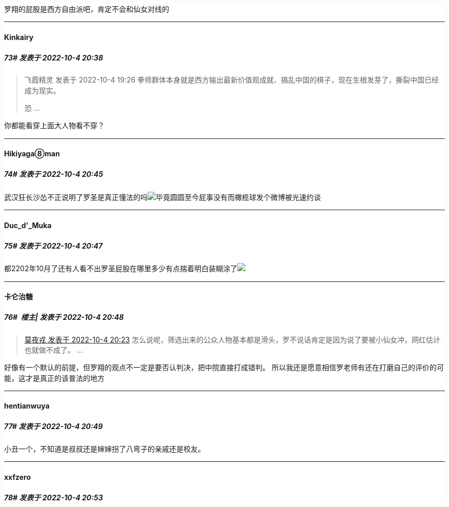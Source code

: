 罗翔的屁股是西方自由派吧，肯定不会和仙女对线的



*****

####  Kinkairy  
##### 73#       发表于 2022-10-4 20:38

<blockquote>飞霞精灵 发表于 2022-10-4 19:26
拳师群体本身就是西方输出最新价值观成就、搞乱中国的棋子，现在生根发芽了，撕裂中国已经成为现实。

恐 ...</blockquote>
你都能看穿上面大人物看不穿？



*****

####  Hikiyaga⑧man  
##### 74#       发表于 2022-10-4 20:45

武汉狂长沙怂不正说明了罗圣是真正懂法的吗<img src="https://static.saraba1st.com/image/smiley/face2017/053.png" referrerpolicy="no-referrer">毕竟圆圆至今屁事没有而橄榄球发个微博被光速约谈

*****

####  Duc_d'_Muka  
##### 75#       发表于 2022-10-4 20:47

都2202年10月了还有人看不出罗圣屁股在哪里多少有点揣着明白装糊涂了<img src="https://static.saraba1st.com/image/smiley/face2017/053.png" referrerpolicy="no-referrer">

*****

####  卡仑治糖  
##### 76#         楼主| 发表于 2022-10-4 20:48

<blockquote><a href="httphttps://bbs.saraba1st.com/2b/forum.php?mod=redirect&amp;goto=findpost&amp;pid=57759517&amp;ptid=2098042" target="_blank">莫夜戎 发表于 2022-10-4 20:23</a>
怎么说呢，筛选出来的公众人物基本都是滑头，罗不说话肯定是因为说了要被小仙女冲，网红估计也就做不成了。 ...</blockquote>
好像有一个默认的前提，但罗翔的观点不一定是要否认判决，把中院直接打成错判。
所以我还是愿意相信罗老师有还在打磨自己的评价的可能，这才是真正的该普法的地方

*****

####  hentianwuya  
##### 77#       发表于 2022-10-4 20:49

小丑一个，不知道是叔叔还是婶婶拐了八弯子的亲戚还是校友。



*****

####  xxfzero  
##### 78#       发表于 2022-10-4 20:53
